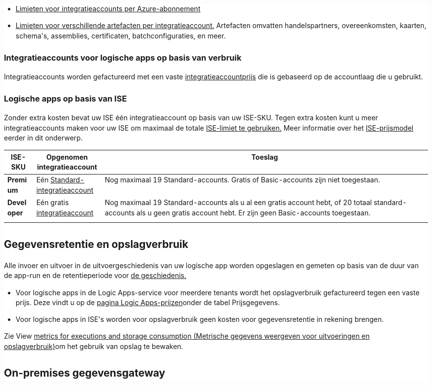 * [Limieten voor integratieaccounts per Azure-abonnement](../logic-apps/logic-apps-limits-and-config.md#integration-account-limits)

* [Limieten voor verschillende artefacten per integratieaccount.](../logic-apps/logic-apps-limits-and-config.md#artifact-number-limits) Artefacten omvatten handelspartners, overeenkomsten, kaarten, schema's, assemblies, certificaten, batchconfiguraties, en meer.

### <a name="integration-accounts-for-consumption-based-logic-apps"></a>Integratieaccounts voor logische apps op basis van verbruik

Integratieaccounts worden gefactureerd met een vaste [integratieaccountprijs](https://azure.microsoft.com/pricing/details/logic-apps/) die is gebaseerd op de accountlaag die u gebruikt.

### <a name="ise-based-logic-apps"></a>Logische apps op basis van ISE

Zonder extra kosten bevat uw ISE één integratieaccount op basis van uw ISE-SKU. Tegen extra kosten kunt u meer integratieaccounts maken voor uw ISE om maximaal de totale [ISE-limiet te gebruiken.](../logic-apps/logic-apps-limits-and-config.md#integration-account-limits) Meer informatie over het [ISE-prijsmodel](#fixed-pricing) eerder in dit onderwerp.

| ISE-SKU | Opgenomen integratieaccount | Toeslag |
|---------|------------------------------|-----------------|
| **Premium** | Eén [Standard-integratieaccount](../logic-apps/logic-apps-limits-and-config.md#artifact-number-limits) | Nog maximaal 19 Standard-accounts. Gratis of Basic-accounts zijn niet toegestaan. |
| **Developer** | Eén gratis [integratieaccount](../logic-apps/logic-apps-limits-and-config.md#artifact-number-limits) | Nog maximaal 19 Standard-accounts als u al een gratis account hebt, of 20 totaal standard-accounts als u geen gratis account hebt. Er zijn geen Basic-accounts toegestaan. |
||||

<a name="data-retention"></a>

## <a name="data-retention-and-storage-consumption"></a>Gegevensretentie en opslagverbruik

Alle invoer en uitvoer in de uitvoergeschiedenis van uw logische app worden opgeslagen en gemeten op basis van de duur van de app-run en de retentieperiode voor [de geschiedenis.](logic-apps-limits-and-config.md#run-duration-retention-limits)

* Voor logische apps in de Logic Apps-service voor meerdere tenants wordt het opslagverbruik gefactureerd tegen een vaste  prijs. Deze vindt u op de [pagina Logic Apps-prijzen](https://azure.microsoft.com/pricing/details/logic-apps)onder de tabel Prijsgegevens.

* Voor logische apps in ISE's worden voor opslagverbruik geen kosten voor gegevensretentie in rekening brengen.

Zie View [metrics for executions and storage consumption (Metrische gegevens weergeven voor uitvoeringen en opslagverbruik)](plan-manage-costs.md#monitor-billing-metrics)om het gebruik van opslag te bewaken.

<a name="data-gateway"></a>

## <a name="on-premises-data-gateway"></a>On-premises gegevensgateway
